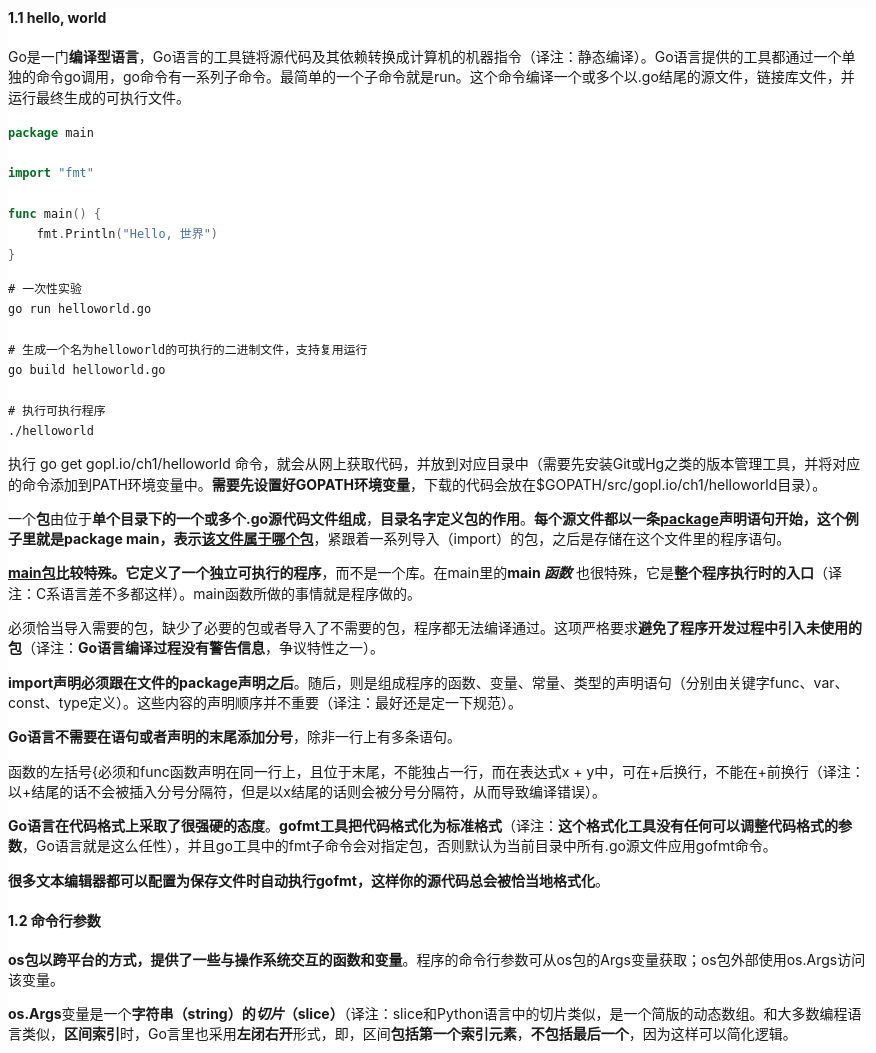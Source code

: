#### 1.1 hello, world

Go是一门**编译型语言**，Go语言的工具链将源代码及其依赖转换成计算机的机器指令（译注：静态编译）。Go语言提供的工具都通过一个单独的命令go调用，go命令有一系列子命令。最简单的一个子命令就是run。这个命令编译一个或多个以.go结尾的源文件，链接库文件，并运行最终生成的可执行文件。

```go
package main

import "fmt"

func main() {
	fmt.Println("Hello, 世界")
}
```

```shell
# 一次性实验
go run helloworld.go

# 生成一个名为helloworld的可执行的二进制文件，支持复用运行
go build helloworld.go

# 执行可执行程序
./helloworld
```

执行 go get gopl.io/ch1/helloworld 命令，就会从网上获取代码，并放到对应目录中（需要先安装Git或Hg之类的版本管理工具，并将对应的命令添加到PATH环境变量中。**需要先设置好GOPATH环境变量**，下载的代码会放在$GOPATH/src/gopl.io/ch1/helloworld目录）。

一个**包**由位于**单个目录下的一个或多个.go源代码文件组成**，**目录名字定义包的作用**。**每个源文件都以一条<u>package</u>声明语句开始，这个例子里就是package main，表示<u>该文件属于哪个包</u>**，紧跟着一系列导入（import）的包，之后是存储在这个文件里的程序语句。

**<u>main包</u>**比较特殊。它**定义了一个独立可执行的程序**，而不是一个库。在main里的**main *函数*** 也很特殊，它是**整个程序执行时的入口**（译注：C系语言差不多都这样）。main函数所做的事情就是程序做的。

必须恰当导入需要的包，缺少了必要的包或者导入了不需要的包，程序都无法编译通过。这项严格要求**避免了程序开发过程中引入未使用的包**（译注：**Go语言编译过程没有警告信息**，争议特性之一）。

**import声明必须跟在文件的package声明之后**。随后，则是组成程序的函数、变量、常量、类型的声明语句（分别由关键字func、var、const、type定义）。这些内容的声明顺序并不重要（译注：最好还是定一下规范）。

**Go语言不需要在语句或者声明的末尾添加分号**，除非一行上有多条语句。

函数的左括号{必须和func函数声明在同一行上，且位于末尾，不能独占一行，而在表达式x + y中，可在+后换行，不能在+前换行（译注：以+结尾的话不会被插入分号分隔符，但是以x结尾的话则会被分号分隔符，从而导致编译错误）。

**Go语言在代码格式上采取了很强硬的态度**。**gofmt工具把代码格式化为标准格式**（译注：**这个格式化工具没有任何可以调整代码格式的参数**，Go语言就是这么任性），并且go工具中的fmt子命令会对指定包，否则默认为当前目录中所有.go源文件应用gofmt命令。

**很多文本编辑器都可以配置为保存文件时自动执行gofmt，这样你的源代码总会被恰当地格式化**。



#### 1.2 命令行参数

**os包以跨平台的方式，提供了一些与操作系统交互的函数和变量**。程序的命令行参数可从os包的Args变量获取；os包外部使用os.Args访问该变量。

**os.Args**变量是一个**字符串（string）的*切片*（slice）**（译注：slice和Python语言中的切片类似，是一个简版的动态数组。和大多数编程语言类似，**区间索引**时，Go言里也采用**左闭右开**形式，即，区间**包括第一个索引元素**，**不包括最后一个**，因为这样可以简化逻辑。
